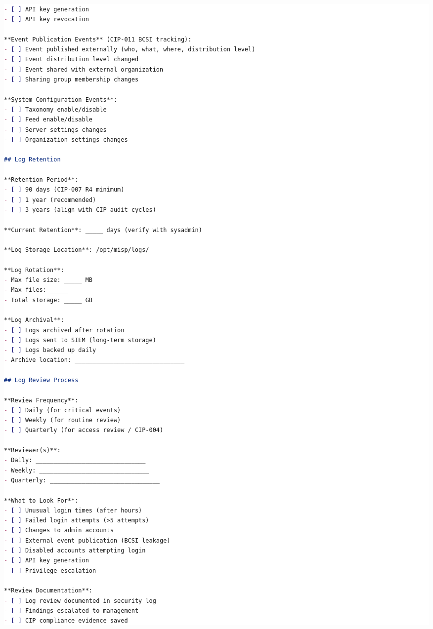 ```markdown
- [ ] API key generation
- [ ] API key revocation

**Event Publication Events** (CIP-011 BCSI tracking):
- [ ] Event published externally (who, what, where, distribution level)
- [ ] Event distribution level changed
- [ ] Event shared with external organization
- [ ] Sharing group membership changes

**System Configuration Events**:
- [ ] Taxonomy enable/disable
- [ ] Feed enable/disable
- [ ] Server settings changes
- [ ] Organization settings changes

## Log Retention

**Retention Period**:
- [ ] 90 days (CIP-007 R4 minimum)
- [ ] 1 year (recommended)
- [ ] 3 years (align with CIP audit cycles)

**Current Retention**: _____ days (verify with sysadmin)

**Log Storage Location**: /opt/misp/logs/

**Log Rotation**:
- Max file size: _____ MB
- Max files: _____
- Total storage: _____ GB

**Log Archival**:
- [ ] Logs archived after rotation
- [ ] Logs sent to SIEM (long-term storage)
- [ ] Logs backed up daily
- Archive location: _______________________________

## Log Review Process

**Review Frequency**:
- [ ] Daily (for critical events)
- [ ] Weekly (for routine review)
- [ ] Quarterly (for access review / CIP-004)

**Reviewer(s)**:
- Daily: _______________________________
- Weekly: _______________________________
- Quarterly: _______________________________

**What to Look For**:
- [ ] Unusual login times (after hours)
- [ ] Failed login attempts (>5 attempts)
- [ ] Changes to admin accounts
- [ ] External event publication (BCSI leakage)
- [ ] Disabled accounts attempting login
- [ ] API key generation
- [ ] Privilege escalation

**Review Documentation**:
- [ ] Log review documented in security log
- [ ] Findings escalated to management
- [ ] CIP compliance evidence saved

```